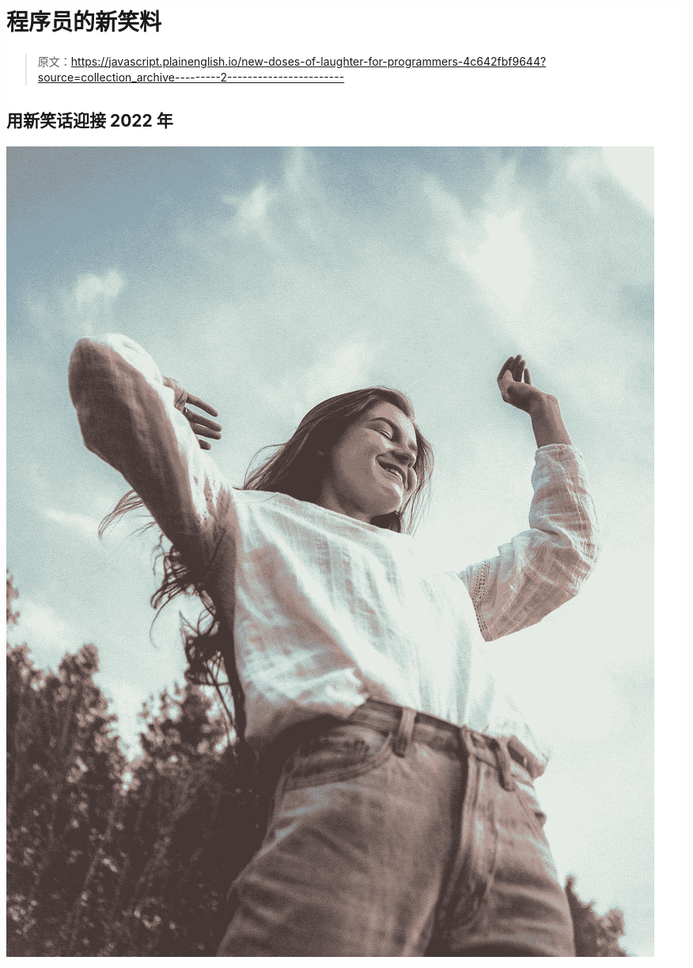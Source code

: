 # 程序员的新笑料

> 原文：<https://javascript.plainenglish.io/new-doses-of-laughter-for-programmers-4c642fbf9644?source=collection_archive---------2----------------------->

## 用新笑话迎接 2022 年

![](img/e2c2330ed892e416b560649f31817aa4.png)
